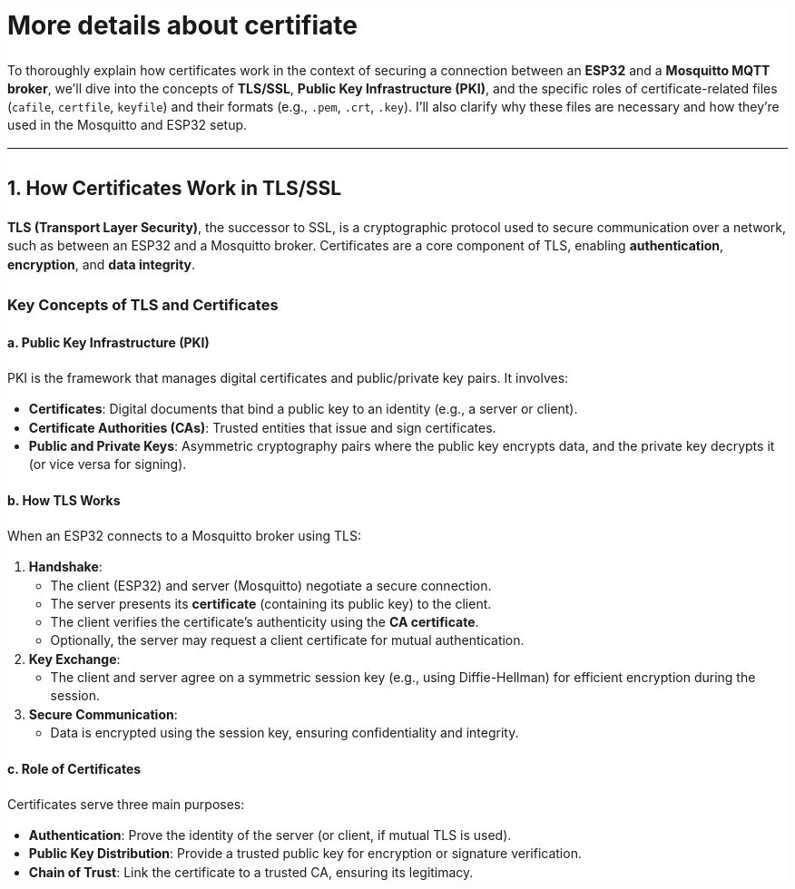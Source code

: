 






# More details about certifiate

To thoroughly explain how certificates work in the context of securing a connection between an **ESP32** and a **Mosquitto MQTT broker**, we’ll dive into the concepts of **TLS/SSL**, **Public Key Infrastructure (PKI)**, and the specific roles of certificate-related files (`cafile`, `certfile`, `keyfile`) and their formats (e.g., `.pem`, `.crt`, `.key`). I’ll also clarify why these files are necessary and how they’re used in the Mosquitto and ESP32 setup.

---

## **1. How Certificates Work in TLS/SSL**

**TLS (Transport Layer Security)**, the successor to SSL, is a cryptographic protocol used to secure communication over a network, such as between an ESP32 and a Mosquitto broker. Certificates are a core component of TLS, enabling **authentication**, **encryption**, and **data integrity**.

### **Key Concepts of TLS and Certificates**

#### a. **Public Key Infrastructure (PKI)**
PKI is the framework that manages digital certificates and public/private key pairs. It involves:
- **Certificates**: Digital documents that bind a public key to an identity (e.g., a server or client).
- **Certificate Authorities (CAs)**: Trusted entities that issue and sign certificates.
- **Public and Private Keys**: Asymmetric cryptography pairs where the public key encrypts data, and the private key decrypts it (or vice versa for signing).

#### b. **How TLS Works**
When an ESP32 connects to a Mosquitto broker using TLS:
1. **Handshake**:
   - The client (ESP32) and server (Mosquitto) negotiate a secure connection.
   - The server presents its **certificate** (containing its public key) to the client.
   - The client verifies the certificate’s authenticity using the **CA certificate**.
   - Optionally, the server may request a client certificate for mutual authentication.
2. **Key Exchange**:
   - The client and server agree on a symmetric session key (e.g., using Diffie-Hellman) for efficient encryption during the session.
3. **Secure Communication**:
   - Data is encrypted using the session key, ensuring confidentiality and integrity.

#### c. **Role of Certificates**
Certificates serve three main purposes:
- **Authentication**: Prove the identity of the server (or client, if mutual TLS is used).
- **Public Key Distribution**: Provide a trusted public key for encryption or signature verification.
- **Chain of Trust**: Link the certificate to a trusted CA, ensuring its legitimacy.
